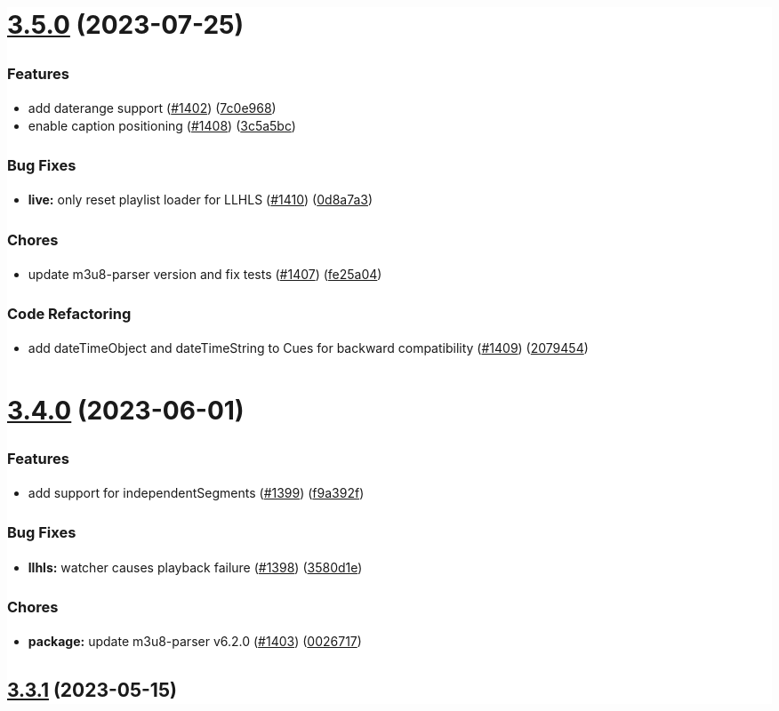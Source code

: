 <a name="3.5.0"></a>
# [3.5.0](https://github.com/videojs/http-streaming/compare/v3.4.0...v3.5.0) (2023-07-25)

### Features

* add daterange support ([#1402](https://github.com/videojs/http-streaming/issues/1402)) ([7c0e968](https://github.com/videojs/http-streaming/commit/7c0e968))
* enable caption positioning ([#1408](https://github.com/videojs/http-streaming/issues/1408)) ([3c5a5bc](https://github.com/videojs/http-streaming/commit/3c5a5bc))

### Bug Fixes

* **live:** only reset playlist loader for LLHLS ([#1410](https://github.com/videojs/http-streaming/issues/1410)) ([0d8a7a3](https://github.com/videojs/http-streaming/commit/0d8a7a3))

### Chores

* update m3u8-parser version and fix tests ([#1407](https://github.com/videojs/http-streaming/issues/1407)) ([fe25a04](https://github.com/videojs/http-streaming/commit/fe25a04))

### Code Refactoring

* add dateTimeObject and dateTimeString to Cues for backward compatibility ([#1409](https://github.com/videojs/http-streaming/issues/1409)) ([2079454](https://github.com/videojs/http-streaming/commit/2079454))

<a name="3.4.0"></a>
# [3.4.0](https://github.com/videojs/http-streaming/compare/v3.3.1...v3.4.0) (2023-06-01)

### Features

* add support for independentSegments ([#1399](https://github.com/videojs/http-streaming/issues/1399)) ([f9a392f](https://github.com/videojs/http-streaming/commit/f9a392f))

### Bug Fixes

* **llhls:** watcher causes playback failure ([#1398](https://github.com/videojs/http-streaming/issues/1398)) ([3580d1e](https://github.com/videojs/http-streaming/commit/3580d1e))

### Chores

* **package:** update m3u8-parser v6.2.0 ([#1403](https://github.com/videojs/http-streaming/issues/1403)) ([0026717](https://github.com/videojs/http-streaming/commit/0026717))

<a name="3.3.1"></a>
## [3.3.1](https://github.com/videojs/http-streaming/compare/v3.3.0...v3.3.1) (2023-05-15)
